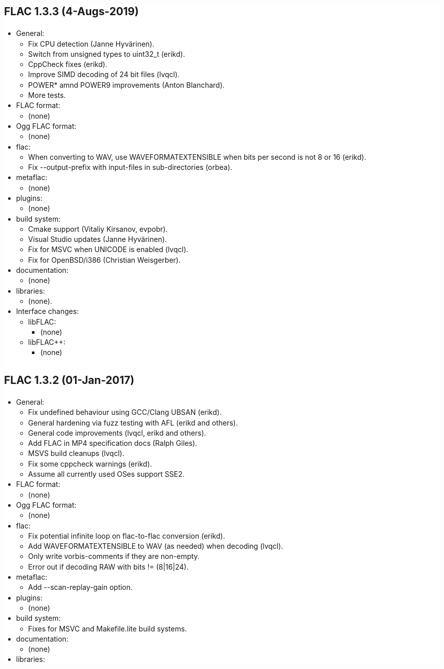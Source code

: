 ## FLAC 1.3.3 (4-Augs-2019)  

* General:
    * Fix CPU detection (Janne Hyvärinen).
    * Switch from unsigned types to uint32_t (erikd).
    * CppCheck fixes (erikd).
    * Improve SIMD decoding of 24 bit files (lvqcl).
    * POWER* amnd POWER9 improvements (Anton Blanchard).
    * More tests.
* FLAC format:
    * (none)
* Ogg FLAC format:
    * (none)
* flac:
    * When converting to WAV, use WAVEFORMATEXTENSIBLE when bits per second is not 8 or 16 (erikd).
    * Fix --output-prefix with input-files in sub-directories (orbea).
* metaflac:
    * (none)
* plugins:
    * (none)
* build system:
    * Cmake support (Vitaliy Kirsanov, evpobr).
    * Visual Studio updates (Janne Hyvärinen).
    * Fix for MSVC when UNICODE is enabled (lvqcl).
    * Fix for OpenBSD/i386 (Christian Weisgerber).
* documentation:
    * (none)
* libraries:
    * (none).
* Interface changes:
    * libFLAC:
        * (none)
    * libFLAC++:
        * (none)

## FLAC 1.3.2 (01-Jan-2017)  

* General:
    * Fix undefined behaviour using GCC/Clang UBSAN (erikd).
    * General hardening via fuzz testing with AFL (erikd and others).
    * General code improvements (lvqcl, erikd and others).
    * Add FLAC in MP4 specification docs (Ralph Giles).
    * MSVS build cleanups (lvqcl).
    * Fix some cppcheck warnings (erikd).
    * Assume all currently used OSes support SSE2.
* FLAC format:
    * (none)
* Ogg FLAC format:
    * (none)
* flac:
    * Fix potential infinite loop on flac-to-flac conversion (erikd).
    * Add WAVEFORMATEXTENSIBLE to WAV (as needed) when decoding (lvqcl).
    * Only write vorbis-comments if they are non-empty.
    * Error out if decoding RAW with bits != (8|16|24).
* metaflac:
    * Add --scan-replay-gain option.
* plugins:
    * (none)
* build system:
    * Fixes for MSVC and Makefile.lite build systems.
* documentation:
    * (none)
* libraries: